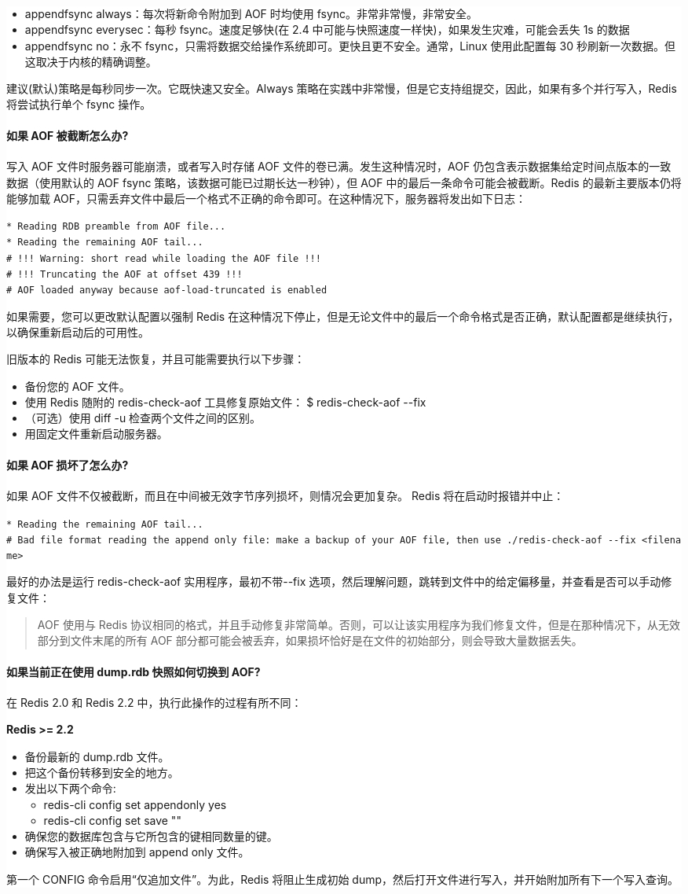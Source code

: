 - appendfsync always：每次将新命令附加到 AOF 时均使用 fsync。非常非常慢，非常安全。
- appendfsync everysec：每秒 fsync。速度足够快(在 2.4 中可能与快照速度一样快)，如果发生灾难，可能会丢失 1s 的数据
- appendfsync no：永不 fsync，只需将数据交给操作系统即可。更快且更不安全。通常，Linux 使用此配置每 30 秒刷新一次数据。但这取决于内核的精确调整。

建议(默认)策略是每秒同步一次。它既快速又安全。Always 策略在实践中非常慢，但是它支持组提交，因此，如果有多个并行写入，Redis 将尝试执行单个 fsync 操作。

#### 如果 AOF 被截断怎么办\?

写入 AOF 文件时服务器可能崩溃，或者写入时存储 AOF 文件的卷已满。发生这种情况时，AOF 仍包含表示数据集给定时间点版本的一致数据（使用默认的 AOF fsync 策略，该数据可能已过期长达一秒钟），但 AOF 中的最后一条命令可能会被截断。Redis 的最新主要版本仍将能够加载 AOF，只需丢弃文件中最后一个格式不正确的命令即可。在这种情况下，服务器将发出如下日志：

```text
* Reading RDB preamble from AOF file...
* Reading the remaining AOF tail...
# !!! Warning: short read while loading the AOF file !!!
# !!! Truncating the AOF at offset 439 !!!
# AOF loaded anyway because aof-load-truncated is enabled
```

如果需要，您可以更改默认配置以强制 Redis 在这种情况下停止，但是无论文件中的最后一个命令格式是否正确，默认配置都是继续执行，以确保重新启动后的可用性。

旧版本的 Redis 可能无法恢复，并且可能需要执行以下步骤：

- 备份您的 AOF 文件。
- 使用 Redis 随附的 redis-check-aof 工具修复原始文件： \$ redis-check-aof --fix
- （可选）使用 diff -u 检查两个文件之间的区别。
- 用固定文件重新启动服务器。

#### 如果 AOF 损坏了怎么办\?

如果 AOF 文件不仅被截断，而且在中间被无效字节序列损坏，则情况会更加复杂。 Redis 将在启动时报错并中止：

```text
* Reading the remaining AOF tail...
# Bad file format reading the append only file: make a backup of your AOF file, then use ./redis-check-aof --fix <filename>
```

最好的办法是运行 redis-check-aof 实用程序，最初不带--fix 选项，然后理解问题，跳转到文件中的给定偏移量，并查看是否可以手动修复文件：

> AOF 使用与 Redis 协议相同的格式，并且手动修复非常简单。否则，可以让该实用程序为我们修复文件，但是在那种情况下，从无效部分到文件末尾的所有 AOF 部分都可能会被丢弃，如果损坏恰好是在文件的初始部分，则会导致大量数据丢失。

#### 如果当前正在使用 dump.rdb 快照如何切换到 AOF\?

在 Redis 2.0 和 Redis 2.2 中，执行此操作的过程有所不同：

**Redis >= 2.2**

- 备份最新的 dump.rdb 文件。
- 把这个备份转移到安全的地方。
- 发出以下两个命令:
  - redis-cli config set appendonly yes
  - redis-cli config set save ""
- 确保您的数据库包含与它所包含的键相同数量的键。
- 确保写入被正确地附加到 append only 文件。

第一个 CONFIG 命令启用“仅追加文件”。为此，Redis 将阻止生成初始 dump，然后打开文件进行写入，并开始附加所有下一个写入查询。
